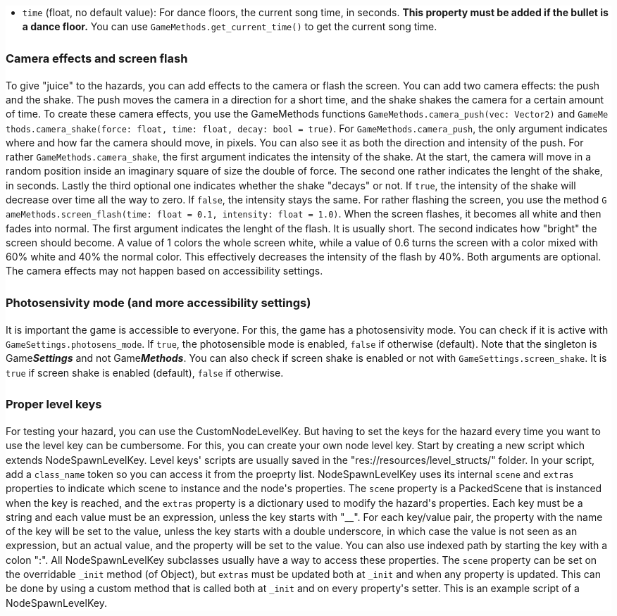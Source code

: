+ `time` (float, no default value): For dance floors, the current song time, in seconds. **This property must be added if the bullet is a dance floor.** You can use `GameMethods.get_current_time()` to get the current song time.

### Camera effects and screen flash

To give "juice" to the hazards, you can add effects to the camera or flash the screen.
You can add two camera effects: the push and the shake. The push moves the camera in a direction for a short time, and the shake shakes the camera for a certain amount of time.
To create these camera effects, you use the GameMethods functions `GameMethods.camera_push(vec: Vector2)` and `GameMethods.camera_shake(force: float, time: float, decay: bool = true)`.
For `GameMethods.camera_push`, the only argument indicates where and how far the camera should move, in pixels. You can also see it as both the direction and intensity of the push.
For rather `GameMethods.camera_shake`, the first argument indicates the intensity of the shake. At the start, the camera will move in a random position inside an imaginary square of size the double of force.
The second one rather indicates the lenght of the shake, in seconds.
Lastly the third optional one indicates whether the shake "decays" or not. If `true`, the intensity of the shake will decrease over time all the way to zero. If `false`, the intensity stays the same.
For rather flashing the screen, you use the method `GameMethods.screen_flash(time: float = 0.1, intensity: float = 1.0)`. When the screen flashes, it becomes all white and then fades into normal.
The first argument indicates the lenght of the flash. It is usually short.
The second indicates how "bright" the screen should become. A value of 1 colors the whole screen white, while a value of 0.6 turns the screen with a color mixed with 60% white and 40% the normal color. This effectively decreases the intensity of the flash by 40%.
Both arguments are optional. The camera effects may not happen based on accessibility settings.

### Photosensivity mode (and more accessibility settings)

It is important the game is accessible to everyone. For this, the game has a photosensivity mode.
You can check if it is active with `GameSettings.photosens_mode`. If `true`, the photosensible mode is enabled, `false` if otherwise (default).
Note that the singleton is Game***Settings*** and not Game***Methods***.
You can also check if screen shake is enabled or not with `GameSettings.screen_shake`. It is `true` if screen shake is enabled (default), `false` if otherwise.

### Proper level keys

For testing your hazard, you can use the CustomNodeLevelKey. But having to set the keys for the hazard every time you want to use the level key can be cumbersome. For this, you can create your own node level key.
Start by creating a new script which extends NodeSpawnLevelKey. Level keys' scripts are usually saved in the "res://resources/level_structs/" folder.
In your script, add a `class_name` token so you can access it from the proeprty list.
NodeSpawnLevelKey uses its internal `scene` and `extras` properties to indicate which scene to instance and the node's properties. The `scene` property is a PackedScene that is instanced when the key is reached, and the `extras` property is a dictionary used to modify the hazard's properties. Each key must be a string and each value must be an expression, unless the key starts with "\_\_". For each key/value pair, the property with the name of the key will be set to the value, unless the key starts with a double underscore, in which case the value is not seen as an expression, but an actual value, and the property will be set to the value. You can also use indexed path by starting the key with a colon ":". All NodeSpawnLevelKey subclasses usually have a way to access these properties.
The `scene` property can be set on the overridable `_init` method (of Object), but `extras` must be updated both at `_init` and when any property is updated. This can be done by using a custom method that is called both at `_init` and on every property's setter.
This is an example script of a NodeSpawnLevelKey.
